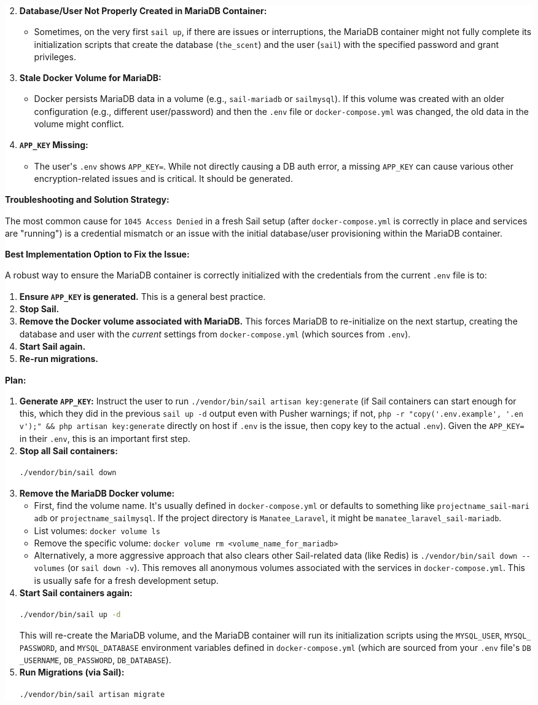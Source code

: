 2.  **Database/User Not Properly Created in MariaDB Container:**
    *   Sometimes, on the very first `sail up`, if there are issues or interruptions, the MariaDB container might not fully complete its initialization scripts that create the database (`the_scent`) and the user (`sail`) with the specified password and grant privileges.

3.  **Stale Docker Volume for MariaDB:**
    *   Docker persists MariaDB data in a volume (e.g., `sail-mariadb` or `sailmysql`). If this volume was created with an older configuration (e.g., different user/password) and then the `.env` file or `docker-compose.yml` was changed, the old data in the volume might conflict.

4.  **`APP_KEY` Missing:**
    *   The user's `.env` shows `APP_KEY=`. While not directly causing a DB auth error, a missing `APP_KEY` can cause various other encryption-related issues and is critical. It should be generated.

**Troubleshooting and Solution Strategy:**

The most common cause for `1045 Access Denied` in a fresh Sail setup (after `docker-compose.yml` is correctly in place and services are "running") is a credential mismatch or an issue with the initial database/user provisioning within the MariaDB container.

**Best Implementation Option to Fix the Issue:**

A robust way to ensure the MariaDB container is correctly initialized with the credentials from the current `.env` file is to:
1.  **Ensure `APP_KEY` is generated.** This is a general best practice.
2.  **Stop Sail.**
3.  **Remove the Docker volume associated with MariaDB.** This forces MariaDB to re-initialize on the next startup, creating the database and user with the *current* settings from `docker-compose.yml` (which sources from `.env`).
4.  **Start Sail again.**
5.  **Re-run migrations.**

**Plan:**

1.  **Generate `APP_KEY`:** Instruct the user to run `./vendor/bin/sail artisan key:generate` (if Sail containers can start enough for this, which they did in the previous `sail up -d` output even with Pusher warnings; if not, `php -r "copy('.env.example', '.env');" && php artisan key:generate` directly on host if `.env` is the issue, then copy key to the actual `.env`). Given the `APP_KEY=` in their `.env`, this is an important first step.
2.  **Stop all Sail containers:**
    ```bash
    ./vendor/bin/sail down
    ```
3.  **Remove the MariaDB Docker volume:**
    *   First, find the volume name. It's usually defined in `docker-compose.yml` or defaults to something like `projectname_sail-mariadb` or `projectname_sailmysql`. If the project directory is `Manatee_Laravel`, it might be `manatee_laravel_sail-mariadb`.
    *   List volumes: `docker volume ls`
    *   Remove the specific volume: `docker volume rm <volume_name_for_mariadb>`
    *   Alternatively, a more aggressive approach that also clears other Sail-related data (like Redis) is `./vendor/bin/sail down --volumes` (or `sail down -v`). This removes all anonymous volumes associated with the services in `docker-compose.yml`. This is usually safe for a fresh development setup.
4.  **Start Sail containers again:**
    ```bash
    ./vendor/bin/sail up -d
    ```
    This will re-create the MariaDB volume, and the MariaDB container will run its initialization scripts using the `MYSQL_USER`, `MYSQL_PASSWORD`, and `MYSQL_DATABASE` environment variables defined in `docker-compose.yml` (which are sourced from your `.env` file's `DB_USERNAME`, `DB_PASSWORD`, `DB_DATABASE`).
5.  **Run Migrations (via Sail):**
    ```bash
    ./vendor/bin/sail artisan migrate
    ```
